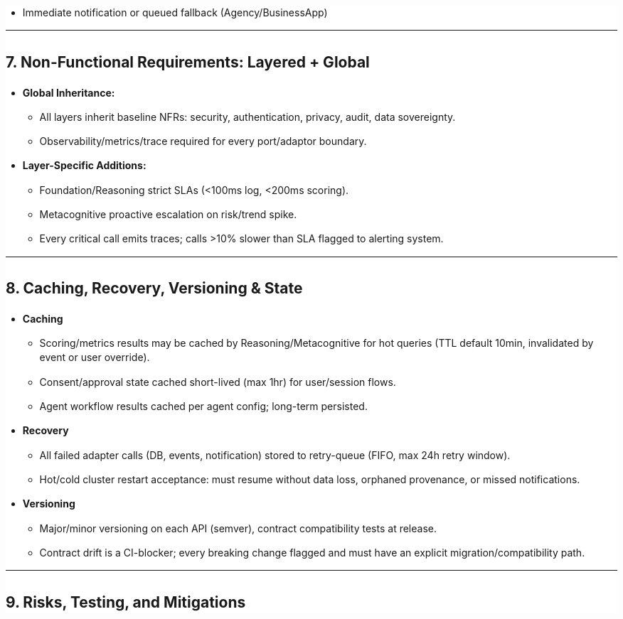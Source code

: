 - Immediate notification or queued fallback (Agency/BusinessApp)

------------------------------------------------------------------------

## 7. Non-Functional Requirements: Layered + Global

- **Global Inheritance:**

  - All layers inherit baseline NFRs: security, authentication, privacy,
    audit, data sovereignty.

  - Observability/metrics/trace required for every port/adaptor
    boundary.

- **Layer-Specific Additions:**

  - Foundation/Reasoning strict SLAs (<100ms log, <200ms scoring).

  - Metacognitive proactive escalation on risk/trend spike.

  - Every critical call emits traces; calls >10% slower than SLA
    flagged to alerting system.

------------------------------------------------------------------------

## 8. Caching, Recovery, Versioning & State

- **Caching**

  - Scoring/metrics results may be cached by Reasoning/Metacognitive for
    hot queries (TTL default 10min, invalidated by event or user
    override).

  - Consent/approval state cached short-lived (max 1hr) for user/session
    flows.

  - Agent workflow results cached per agent config; long-term persisted.

- **Recovery**

  - All failed adapter calls (DB, events, notification) stored to
    retry-queue (FIFO, max 24h retry window).

  - Hot/cold cluster restart acceptance: must resume without data loss,
    orphaned provenance, or missed notifications.

- **Versioning**

  - Major/minor versioning on each API (semver), contract compatibility
    tests at release.

  - Contract drift is a CI-blocker; every breaking change flagged and
    must have an explicit migration/compatibility path.

------------------------------------------------------------------------

## 9. Risks, Testing, and Mitigations
